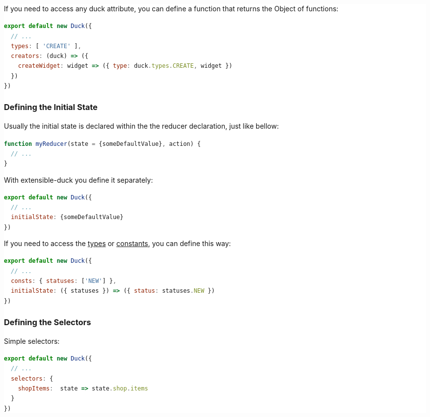 If you need to access any duck attribute, you can define a function that returns the Object of functions:

```js
export default new Duck({
  // ...
  types: [ 'CREATE' ],
  creators: (duck) => ({
    createWidget: widget => ({ type: duck.types.CREATE, widget })
  })
})
```


### Defining the Initial State

Usually the initial state is declared within the the reducer declaration, just like bellow:

```js
function myReducer(state = {someDefaultValue}, action) {
  // ...
}
```

With extensible-duck you define it separately:

```js
export default new Duck({
  // ...
  initialState: {someDefaultValue}
})
```

If you need to access the [types](#defining-the-types) or [constants](#defining-the-constants), you can define this way:

```js
export default new Duck({
  // ...
  consts: { statuses: ['NEW'] },
  initialState: ({ statuses }) => ({ status: statuses.NEW })
})
```

### Defining the Selectors

Simple selectors:

```js
export default new Duck({
  // ...
  selectors: {
    shopItems:  state => state.shop.items
  }
})

```
